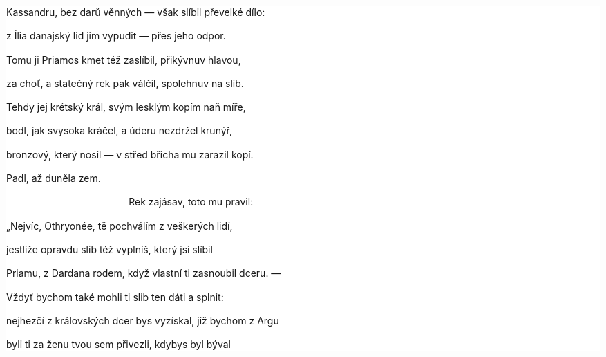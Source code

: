 Kassandru, bez darů věnných — však slíbil převelké dílo:

</section>

<section>

z Ília danajský lid jim vypudit — přes jeho odpor.

Tomu ji Priamos kmet též zaslíbil, přikývnuv hlavou,

</section>

<section>

za choť, a statečný rek pak válčil, spolehnuv na slib.

Tehdy jej krétský král, svým lesklým kopím naň míře,

</section>

<section>

bodl, jak svysoka kráčel, a úderu nezdržel krunýř,

</section>

<section>

bronzový, který nosil — v střed břicha mu zarazil kopí.

Padl, až duněla zem.

</section>

<section>

                                             Rek zajásav, toto mu pravil:

„Nejvíc, Othryonée, tě pochválím z veškerých lidí,

</section>

<section>

jestliže opravdu slib též vyplníš, který jsi slíbil

</section>

<section>

Priamu, z Dardana rodem, když vlastní ti zasnoubil dceru. —

Vždyť bychom také mohli ti slib ten dáti a splnit:

</section>

<section>

nejhezčí z královských dcer bys vyzískal, již bychom z Argu

</section>

<section>

byli ti za ženu tvou sem přivezli, kdybys byl býval

